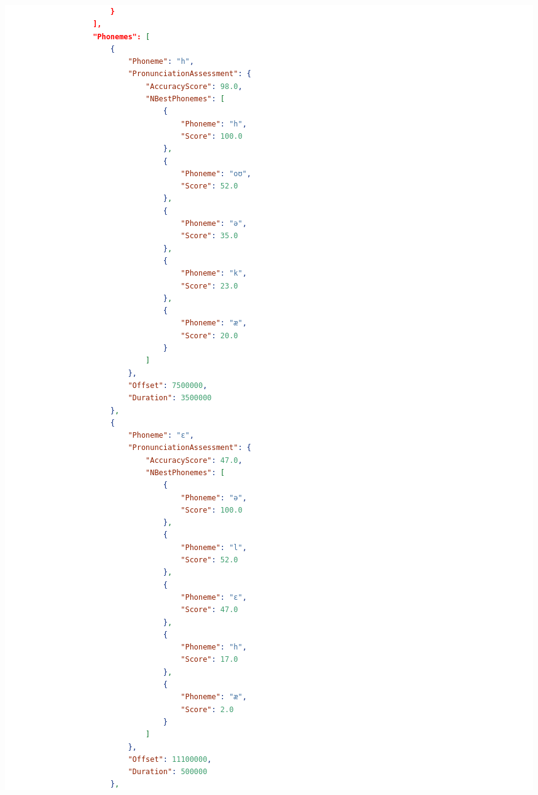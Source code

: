 ```json
                        }
                    ],
                    "Phonemes": [
                        {
                            "Phoneme": "h",
                            "PronunciationAssessment": {
                                "AccuracyScore": 98.0,
                                "NBestPhonemes": [
                                    {
                                        "Phoneme": "h",
                                        "Score": 100.0
                                    },
                                    {
                                        "Phoneme": "oʊ",
                                        "Score": 52.0
                                    },
                                    {
                                        "Phoneme": "ə",
                                        "Score": 35.0
                                    },
                                    {
                                        "Phoneme": "k",
                                        "Score": 23.0
                                    },
                                    {
                                        "Phoneme": "æ",
                                        "Score": 20.0
                                    }
                                ]
                            },
                            "Offset": 7500000,
                            "Duration": 3500000
                        },
                        {
                            "Phoneme": "ɛ",
                            "PronunciationAssessment": {
                                "AccuracyScore": 47.0,
                                "NBestPhonemes": [
                                    {
                                        "Phoneme": "ə",
                                        "Score": 100.0
                                    },
                                    {
                                        "Phoneme": "l",
                                        "Score": 52.0
                                    },
                                    {
                                        "Phoneme": "ɛ",
                                        "Score": 47.0
                                    },
                                    {
                                        "Phoneme": "h",
                                        "Score": 17.0
                                    },
                                    {
                                        "Phoneme": "æ",
                                        "Score": 2.0
                                    }
                                ]
                            },
                            "Offset": 11100000,
                            "Duration": 500000
                        },
```